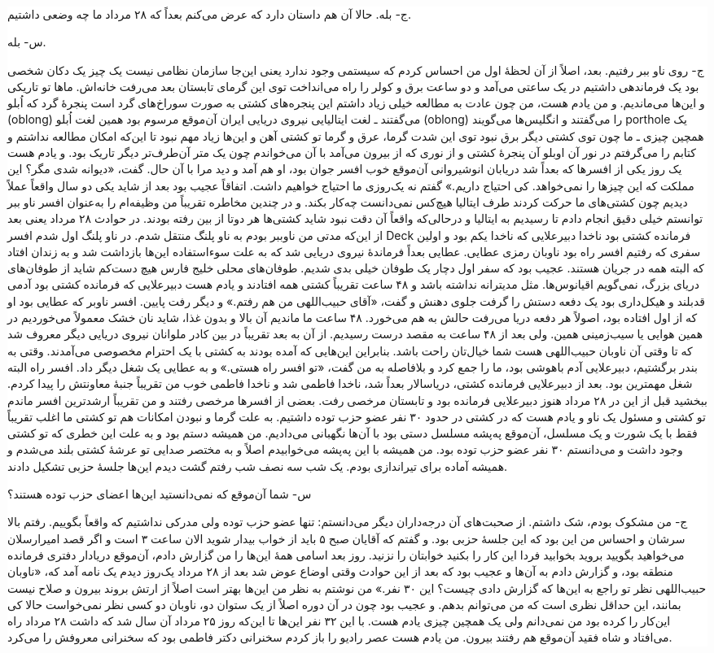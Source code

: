 ج- بله. حالا آن هم داستان دارد که عرض می‌کنم بعداً که ۲۸ مرداد ما چه وضعی داشتیم.

س- بله.

ج- روی ناو ببر رفتیم. بعد، اصلاً از آن لحظۀ اول من احساس کردم که سیستمی وجود ندارد یعنی این‌جا سازمان نظامی نیست یک چیز یک دکان شخصی بود یک فرماندهی داشتیم در یک ساعتی می‌آمد و دو ساعت برق و کولر را راه می‌انداخت توی این گرمای تابستان بعد می‌رفت خانه‌اش. ماها تو تاریکی و این‌ها می‌ماندیم. و من یادم هست، من چون عادت به مطالعه خیلی زیاد داشتم این پنجره‌های کشتی به صورت سوراخ‌های گرد است پنجرۀ گرد که اُبلو (oblong) می‌گفتند ـ لغت ایتالیایی نیروی دریایی ایران آن‌موقع مرسوم بود همین لغت اُبلو (oblong) را می‌گفتند و انگلیس‌ها می‌گویند porthole یک‌ همچین چیزی ـ ما چون توی کشتی دیگر برق نبود توی این شدت گرما، عرق و گرما تو کشتی آهن و این‌ها زیاد مهم نبود تا این‌که امکان مطالعه نداشتم و کتابم را می‌گرفتم در نور آن اوبلو آن پنجرۀ کشتی و از نوری که از بیرون می‌آمد با آن می‌خواندم چون یک متر آن‌طرف‌تر دیگر تاریک بود. و یادم هست یک روز یکی از افسرها که بعداً شد دریابان انوشیروانی آن‌موقع خوب افسر جوان بود، او هم آمد و دید مرا با آن حال. گفت، «دیوانه شدی مگر؟ این مملکت که این چیزها را نمی‌خواهد. کی احتیاج داریم.» گفتم نه یک‌روزی ما احتیاج خواهیم داشت. اتفاقاً عجیب بود بعد از شاید یکی دو سال واقعاً عملاً دیدیم چون کشتی‌های ما حرکت کردند طرف ایتالیا هیچ‌کس نمی‌دانست چه‌کار بکند. و در چندین مخاطره تقریباً من وظیفه‌ام را به‌عنوان افسر ناو ببر توانستم خیلی دقیق انجام دادم تا رسیدیم به ایتالیا و درحالی‌که واقعاً آن دقت نبود شاید کشتی‌ها هر دوتا از بین رفته بودند. در حوادث ۲۸ مرداد یعنی بعد از این‌که مدتی من ناوببر بودم به ناو پلنگ منتقل شدم. در ناو پلنگ اول شدم افسر Deck فرمانده کشتی بود ناخدا دبیرعلایی که ناخدا یکم بود و اولین سفری که رفتیم افسر راه بود ناوبان رمزی عطایی. عطایی بعداً فرماندۀ نیروی دریایی شد که به علت سوءاستفاده این‌ها بازداشت شد و به زندان افتاد که البته همه در جریان هستند. عجیب بود که سفر اول دچار یک طوفان خیلی بدی شدیم. طوفان‌های محلی خلیج فارس هیچ دست‌کم شاید از طوفان‌های دریای بزرگ، نمی‌گویم اقیانوس‌ها. مثل مدیترانه نداشته باشد و ۴۸ ساعت تقریباً کشتی همه افتادند و یادم هست دبیرعلایی که فرمانده کشتی بود آدمی قدبلند و هیکل‌داری بود یک دفعه دستش را گرفت جلوی دهنش و گفت، «آقای حبیب‌اللهی من هم رفتم.» و دیگر رفت پایین. افسر ناوبر که عطایی بود او که از اول افتاده بود، اصولاً هر دفعه دریا می‌رفت حالش به هم می‌خورد. ۴۸ ساعت ما ماندیم آن بالا و بدون غذا، شاید نان خشک معمولاً می‌خوردیم در همین هوایی یا سیب‌زمینی همین. ولی بعد از ۴۸ ساعت به مقصد درست رسیدیم. از آن به بعد تقریباً در بین کادر ملوانان نیروی دریایی دیگر معروف شد که تا وقتی آن ناوبان حبیب‌اللهی هست شما خیال‌تان راحت باشد. بنابراین این‌هایی که آمده بودند به کشتی با یک احترام مخصوصی می‌آمدند. وقتی به بندر برگشتیم، دبیرعلایی آدم باهوشی بود، ما را جمع کرد و بلافاصله به من گفت، «تو افسر راه هستی.» و به عطایی یک شغل دیگر داد. افسر راه البته شغل مهمترین بود. بعد از دبیرعلایی فرمانده کشتی، دریاسالار بعداً شد، ناخدا فاطمی شد و ناخدا فاطمی خوب من تقریباً جنبۀ معاونتش را پیدا کردم. ببخشید قبل از این در ۲۸ مرداد هنوز دبیرعلایی فرمانده بود و تابستان مرخصی رفت. بعضی از افسرها مرخصی رفتند و من تقریباً ارشدترین افسر ماندم تو کشتی و مسئول یک ناو و یادم هست که در کشتی در حدود ۳۰ نفر عضو حزب توده داشتیم. به علت گرما و نبودن امکانات هم تو کشتی ما اغلب تقریباً فقط با یک شورت و یک مسلسل، آن‌موقع په‌پشه مسلسل دستی بود با آن‌ها نگهبانی می‌دادیم. من همیشه دستم بود و به علت این خطری که تو کشتی وجود داشت و می‌دانستم ۳۰ نفر عضو حزب توده بود. من همیشه با این په‌پشه می‌خوابیدم اصلاً و به مختصر صدایی تو عرشۀ کشتی بلند می‌شدم و همیشه آماده برای تیراندازی بودم. یک شب سه نصف شب رفتم گشت دیدم این‌ها جلسۀ حزبی تشکیل دادند.

س- شما آن‌موقع که نمی‌دانستید این‌ها اعضای حزب توده هستند؟

ج- من مشکوک بودم، شک داشتم. از صحبت‌های آن درجه‌داران دیگر می‌دانستم: تنها عضو حزب توده ولی مدرکی نداشتیم که واقعاً بگوییم. رفتم بالا سرشان و احساس من این بود که این جلسۀ حزبی بود. و گفتم که آقایان صبح ۵ باید از خواب بیدار شوید الان ساعت ۳ است و اگر قصد امیرارسلان می‌خواهید بگویید بروید بخوابید فردا این کار را بکنید خوابتان را نزنید. روز بعد اسامی همۀ این‌ها را من گزارش دادم، آن‌موقع دریادار دفتری فرمانده منطقه بود، و گزارش دادم به آن‌ها و عجیب بود که بعد از این حوادث وقتی اوضاع عوض شد بعد از ۲۸ مرداد یک‌روز دیدم یک نامه آمد که، «ناوبان حبیب‌اللهی نظر تو راجع به این‌ها که گزارش دادی چیست؟ این ۳۰ نفر.» من نوشتم به نظر من این‌ها بهتر است اصلاً از ارتش بروند بیرون و صلاح نیست بمانند، این حداقل نظری است که من می‌توانم بدهم. و عجیب بود چون در آن دوره اصلاً از یک ستوان دو، ناوبان دو کسی نظر نمی‌خواست حالا کی این‌کار را کرده بود من نمی‌دانم ولی یک ‌همچین چیزی یادم هست. با این ۳۲ نفر این‌ها تا این‌که روز ۲۵ مرداد آن سال شد که داشت ۲۸ مرداد راه می‌افتاد و شاه فقید آن‌موقع هم رفتند بیرون. من یادم هست عصر رادیو را باز کردم سخنرانی دکتر فاطمی بود که سخنرانی معروفش را می‌کرد.

